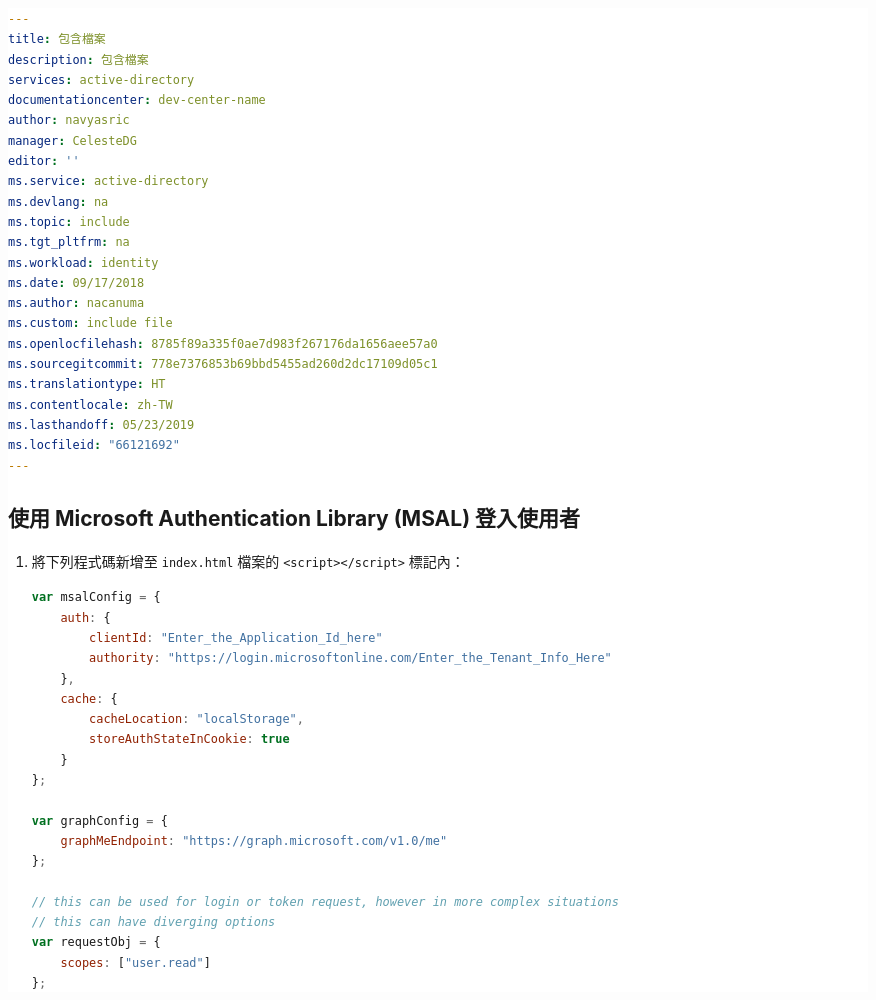 ```yaml
---
title: 包含檔案
description: 包含檔案
services: active-directory
documentationcenter: dev-center-name
author: navyasric
manager: CelesteDG
editor: ''
ms.service: active-directory
ms.devlang: na
ms.topic: include
ms.tgt_pltfrm: na
ms.workload: identity
ms.date: 09/17/2018
ms.author: nacanuma
ms.custom: include file
ms.openlocfilehash: 8785f89a335f0ae7d983f267176da1656aee57a0
ms.sourcegitcommit: 778e7376853b69bbd5455ad260d2dc17109d05c1
ms.translationtype: HT
ms.contentlocale: zh-TW
ms.lasthandoff: 05/23/2019
ms.locfileid: "66121692"
---
```

## <a name="use-the-microsoft-authentication-library-msal-to-sign-in-the-user"></a>使用 Microsoft Authentication Library (MSAL) 登入使用者

1. 將下列程式碼新增至 `index.html` 檔案的 `<script></script>` 標記內：

    ```javascript
    var msalConfig = {
        auth: {
            clientId: "Enter_the_Application_Id_here"
            authority: "https://login.microsoftonline.com/Enter_the_Tenant_Info_Here"
        },
        cache: {
            cacheLocation: "localStorage",
            storeAuthStateInCookie: true
        }
    };

    var graphConfig = {
        graphMeEndpoint: "https://graph.microsoft.com/v1.0/me"
    };

    // this can be used for login or token request, however in more complex situations
    // this can have diverging options
    var requestObj = {
        scopes: ["user.read"]
    };
